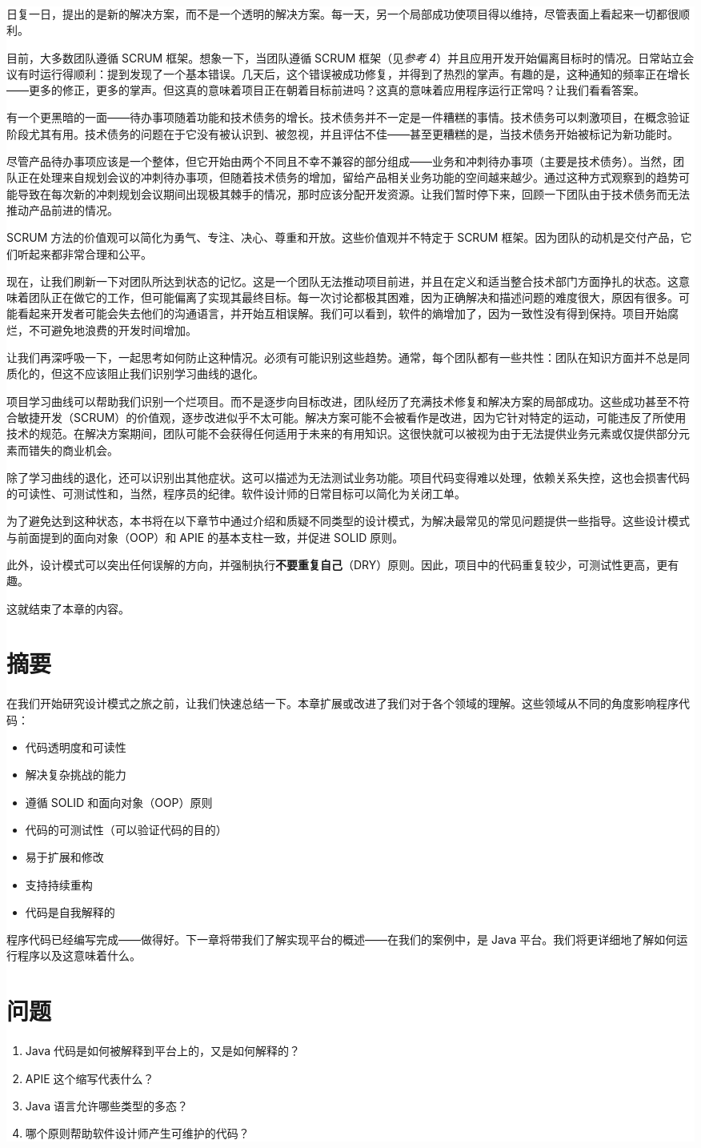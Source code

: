 日复一日，提出的是新的解决方案，而不是一个透明的解决方案。每一天，另一个局部成功使项目得以维持，尽管表面上看起来一切都很顺利。

目前，大多数团队遵循 SCRUM 框架。想象一下，当团队遵循 SCRUM 框架（见*参考 4*）并且应用开发开始偏离目标时的情况。日常站立会议有时运行得顺利：提到发现了一个基本错误。几天后，这个错误被成功修复，并得到了热烈的掌声。有趣的是，这种通知的频率正在增长——更多的修正，更多的掌声。但这真的意味着项目正在朝着目标前进吗？这真的意味着应用程序运行正常吗？让我们看看答案。

有一个更黑暗的一面——待办事项随着功能和技术债务的增长。技术债务并不一定是一件糟糕的事情。技术债务可以刺激项目，在概念验证阶段尤其有用。技术债务的问题在于它没有被认识到、被忽视，并且评估不佳——甚至更糟糕的是，当技术债务开始被标记为新功能时。

尽管产品待办事项应该是一个整体，但它开始由两个不同且不幸不兼容的部分组成——业务和冲刺待办事项（主要是技术债务）。当然，团队正在处理来自规划会议的冲刺待办事项，但随着技术债务的增加，留给产品相关业务功能的空间越来越少。通过这种方式观察到的趋势可能导致在每次新的冲刺规划会议期间出现极其棘手的情况，那时应该分配开发资源。让我们暂时停下来，回顾一下团队由于技术债务而无法推动产品前进的情况。

SCRUM 方法的价值观可以简化为勇气、专注、决心、尊重和开放。这些价值观并不特定于 SCRUM 框架。因为团队的动机是交付产品，它们听起来都非常合理和公平。

现在，让我们刷新一下对团队所达到状态的记忆。这是一个团队无法推动项目前进，并且在定义和适当整合技术部门方面挣扎的状态。这意味着团队正在做它的工作，但可能偏离了实现其最终目标。每一次讨论都极其困难，因为正确解决和描述问题的难度很大，原因有很多。可能看起来开发者可能会失去他们的沟通语言，并开始互相误解。我们可以看到，软件的熵增加了，因为一致性没有得到保持。项目开始腐烂，不可避免地浪费的开发时间增加。

让我们再深呼吸一下，一起思考如何防止这种情况。必须有可能识别这些趋势。通常，每个团队都有一些共性：团队在知识方面并不总是同质化的，但这不应该阻止我们识别学习曲线的退化。

项目学习曲线可以帮助我们识别一个烂项目。而不是逐步向目标改进，团队经历了充满技术修复和解决方案的局部成功。这些成功甚至不符合敏捷开发（SCRUM）的价值观，逐步改进似乎不太可能。解决方案可能不会被看作是改进，因为它针对特定的运动，可能违反了所使用技术的规范。在解决方案期间，团队可能不会获得任何适用于未来的有用知识。这很快就可以被视为由于无法提供业务元素或仅提供部分元素而错失的商业机会。

除了学习曲线的退化，还可以识别出其他症状。这可以描述为无法测试业务功能。项目代码变得难以处理，依赖关系失控，这也会损害代码的可读性、可测试性和，当然，程序员的纪律。软件设计师的日常目标可以简化为关闭工单。

为了避免达到这种状态，本书将在以下章节中通过介绍和质疑不同类型的设计模式，为解决最常见的常见问题提供一些指导。这些设计模式与前面提到的面向对象（OOP）和 APIE 的基本支柱一致，并促进 SOLID 原则。

此外，设计模式可以突出任何误解的方向，并强制执行**不要重复自己**（DRY）原则。因此，项目中的代码重复较少，可测试性更高，更有趣。

这就结束了本章的内容。

# 摘要

在我们开始研究设计模式之旅之前，让我们快速总结一下。本章扩展或改进了我们对于各个领域的理解。这些领域从不同的角度影响程序代码：

+   代码透明度和可读性

+   解决复杂挑战的能力

+   遵循 SOLID 和面向对象（OOP）原则

+   代码的可测试性（可以验证代码的目的）

+   易于扩展和修改

+   支持持续重构

+   代码是自我解释的

程序代码已经编写完成——做得好。下一章将带我们了解实现平台的概述——在我们的案例中，是 Java 平台。我们将更详细地了解如何运行程序以及这意味着什么。

# 问题

1.  Java 代码是如何被解释到平台上的，又是如何解释的？

1.  APIE 这个缩写代表什么？

1.  Java 语言允许哪些类型的多态？

1.  哪个原则帮助软件设计师产生可维护的代码？
